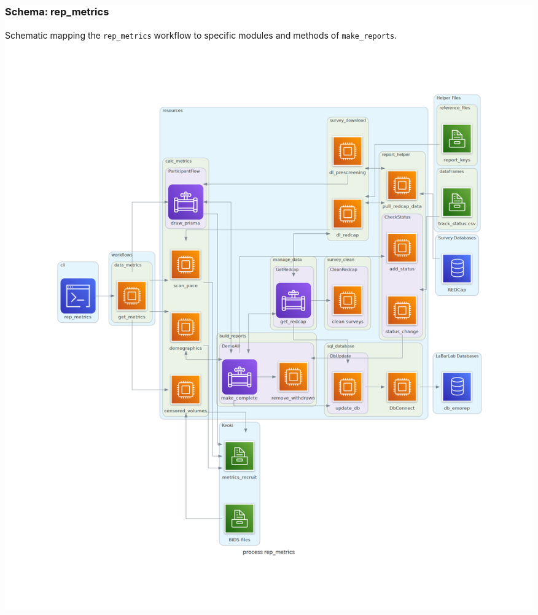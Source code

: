 
### Schema: rep_metrics
Schematic mapping the `rep_metrics` workflow to specific modules and methods of `make_reports`.
![process_rep_metrics](diagrams/process_rep_metrics.png)

